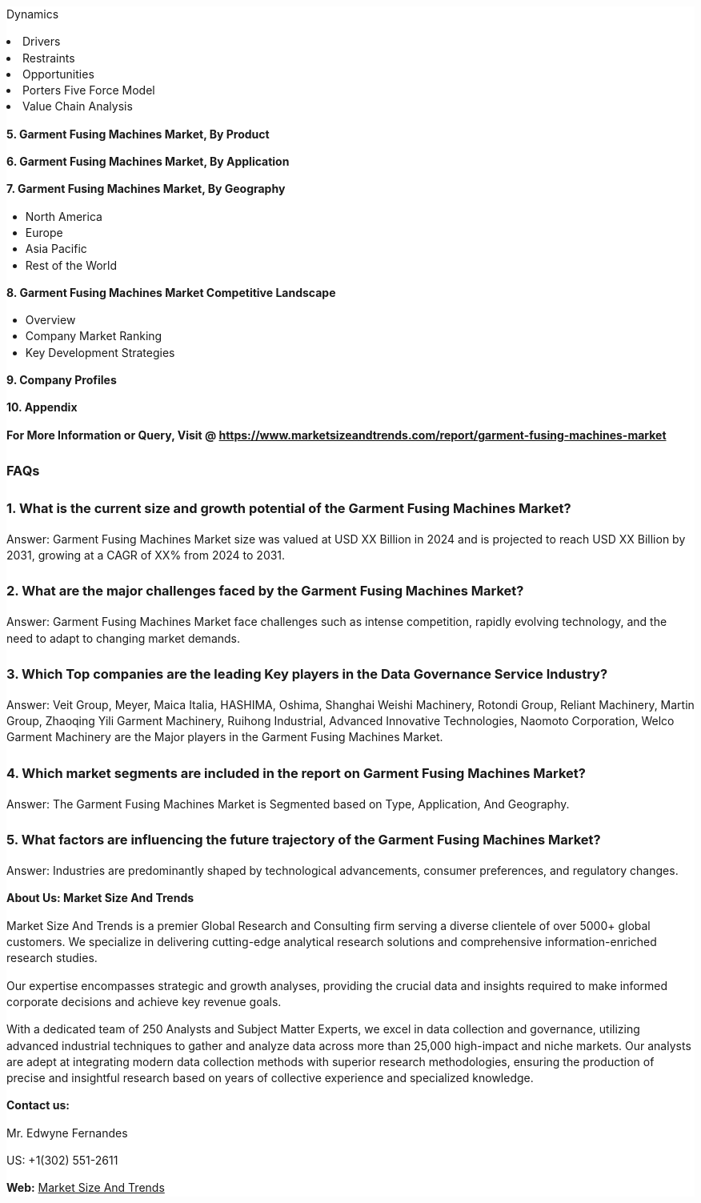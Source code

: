 Dynamics</span></li><li><span class="">Drivers</span></li><li><span class="">Restraints</span></li><li><span class="">Opportunities</span></li><li><span class="">Porters Five Force Model</span></li><li><span class="">Value Chain Analysis</span></li></ul></div><div class="" data-test-id=""><p><strong><span class="">5. Garment Fusing Machines Market, By Product</span></strong></p></div><div class="" data-test-id=""><p><strong><span class="">6. Garment Fusing Machines Market, By Application</span></strong></p></div><div class="" data-test-id=""><p><strong><span class="">7. Garment Fusing Machines Market, By Geography</span></strong></p></div><div class="" data-test-id=""><ul><li><span class="">North America</span></li><li><span class="">Europe</span></li><li><span class="">Asia Pacific</span></li><li><span class="">Rest of the World</span></li></ul></div><div class="" data-test-id=""><p><strong><span class="">8. Garment Fusing Machines Market Competitive Landscape</span></strong></p></div><div class="" data-test-id=""><ul><li><span class="">Overview</span></li><li><span class="">Company Market Ranking</span></li><li><span class="">Key Development Strategies</span></li></ul></div><div class="" data-test-id=""><p><strong><span class="">9. Company Profiles</span></strong></p></div><div class="" data-test-id=""><p><strong><span class="">10. Appendix</span></strong></p></div><div class="" data-test-id=""><p><strong><span class="">For More Information or Query, Visit @ <a href="https://www.marketsizeandtrends.com/report/garment-fusing-machines-market" target="_blank">https://www.marketsizeandtrends.com/report/garment-fusing-machines-market</a></span></strong></p></div><div class="" data-test-id=""><div class="article-main__content" data-test-id="publishing-text-block"><h3><strong><span class="">FAQs</span></strong></h3></div><div class="article-main__content" data-test-id="publishing-text-block"><h3><span class="">1. What is the current size and growth potential of the Garment Fusing Machines Market?</span></h3></div><div class="article-main__content" data-test-id="publishing-text-block"><p><span class="font-[700]">Answer</span><span class="">: Garment Fusing Machines Market size was valued at USD XX Billion in 2024 and is projected to reach USD XX Billion by 2031, growing at a CAGR of XX% from 2024 to 2031.</span></p></div><div class="article-main__content" data-test-id="publishing-text-block"><h3><span class="">2. What are the major challenges faced by the Garment Fusing Machines Market?</span></h3></div><div class="article-main__content" data-test-id="publishing-text-block"><p><span class="font-[700]">Answer</span><span class="">: Garment Fusing Machines Market face challenges such as intense competition, rapidly evolving technology, and the need to adapt to changing market demands.</span></p></div><div class="article-main__content" data-test-id="publishing-text-block"><h3><span class="">3. Which Top companies are the leading Key players in the Data Governance Service Industry?</span></h3></div><div class="article-main__content" data-test-id="publishing-text-block"><p><span class="font-[700]">Answer</span><span class="">: Veit Group, Meyer, Maica Italia, HASHIMA, Oshima, Shanghai Weishi Machinery, Rotondi Group, Reliant Machinery, Martin Group, Zhaoqing Yili Garment Machinery, Ruihong Industrial, Advanced Innovative Technologies, Naomoto Corporation, Welco Garment Machinery are the Major players in the Garment Fusing Machines Market.</span></p></div><div class="article-main__content" data-test-id="publishing-text-block"><h3><span class="">4. Which market segments are included in the report on Garment Fusing Machines Market?</span></h3></div><div class="article-main__content" data-test-id="publishing-text-block"><p><span class="font-[700]">Answer</span><span class="">: The Garment Fusing Machines Market is Segmented based on Type, Application, And Geography.</span></p></div><div class="article-main__content" data-test-id="publishing-text-block"><h3><span class="">5. What factors are influencing the future trajectory of the Garment Fusing Machines Market?</span></h3></div><div class="article-main__content" data-test-id="publishing-text-block"><p><span class="font-[700]">Answer:</span><span class="">&nbsp;Industries are predominantly shaped by technological advancements, consumer preferences, and regulatory changes.</span></p></div><p><strong><span class="">About Us: Market Size And Trends</span></strong></p></div><div class="" data-test-id=""><p><span class="">Market Size And Trends is a premier Global Research and Consulting firm serving a diverse clientele of over 5000+ global customers. We specialize in delivering cutting-edge analytical research solutions and comprehensive information-enriched research studies.</span></p></div><div class="" data-test-id=""><p><span class="">Our expertise encompasses strategic and growth analyses, providing the crucial data and insights required to make informed corporate decisions and achieve key revenue goals.</span></p></div><div class="" data-test-id=""><p><span class="">With a dedicated team of 250 Analysts and Subject Matter Experts, we excel in data collection and governance, utilizing advanced industrial techniques to gather and analyze data across more than 25,000 high-impact and niche markets. Our analysts are adept at integrating modern data collection methods with superior research methodologies, ensuring the production of precise and insightful research based on years of collective experience and specialized knowledge.</span></p></div><div class="" data-test-id=""><p><strong><span class="">Contact us:</span></strong></p></div><div class="" data-test-id=""><p><span class="">Mr. Edwyne Fernandes</span></p></div><div class="" data-test-id=""><p><span class="">US: +1(302) 551-2611<br /></span></p><p><span class=""><strong>Web:</strong>
<a href="https://www.marketsizeandtrends.com/" target="_blank">Market Size And Trends</a></span></p></div>

